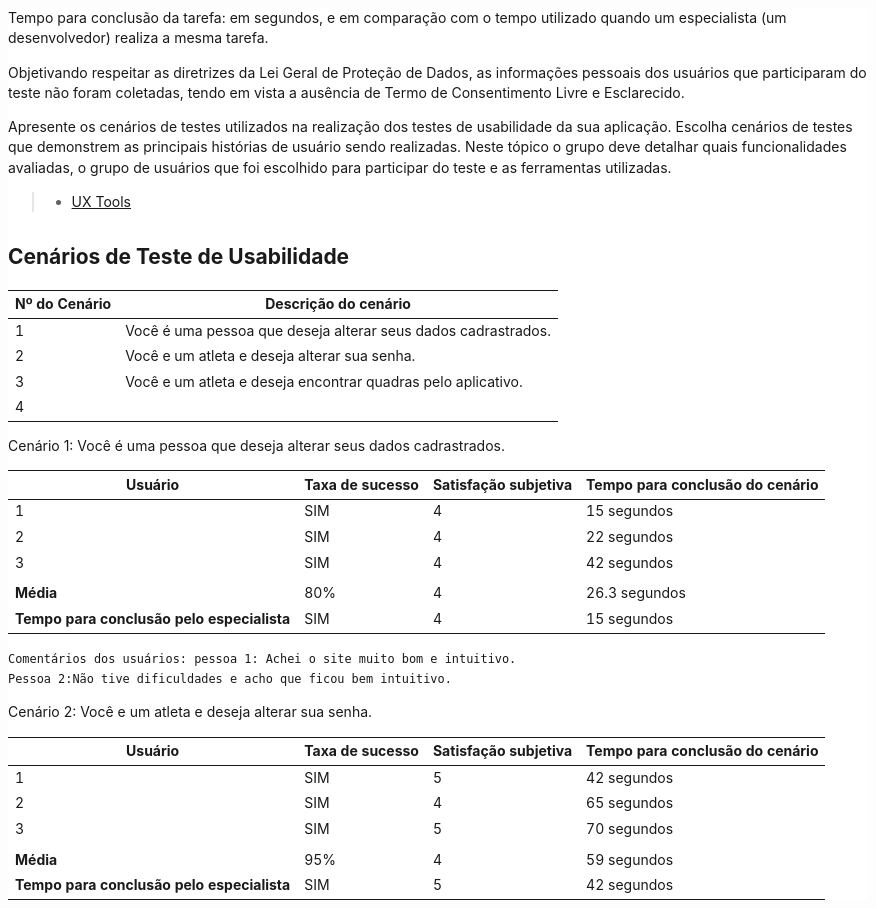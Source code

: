Tempo para conclusão da tarefa: em segundos, e em comparação com o tempo utilizado quando um especialista (um desenvolvedor) realiza a mesma tarefa.

Objetivando respeitar as diretrizes da Lei Geral de Proteção de Dados, as informações pessoais dos usuários que participaram do teste não foram coletadas, tendo em vista a ausência de Termo de Consentimento Livre e Esclarecido.

Apresente os cenários de testes utilizados na realização dos testes de usabilidade da sua aplicação. Escolha cenários de testes que demonstrem as principais histórias de usuário sendo realizadas. Neste tópico o grupo deve detalhar quais funcionalidades avaliadas, o grupo de usuários que foi escolhido para participar do teste e as ferramentas utilizadas.

> - [UX Tools](https://uxdesign.cc/ux-user-research-and-user-testing-tools-2d339d379dc7)

## Cenários de Teste de Usabilidade 

| Nº do Cenário | Descrição do cenário |
|---------------|----------------------|
| 1             | Você é uma pessoa que deseja alterar seus dados cadrastrados. |
| 2             | Você e um atleta e deseja alterar sua senha.  |
| 3             | Você e um atleta e deseja encontrar quadras pelo aplicativo. |
| 4             |  |

Cenário 1:  Você é uma pessoa que deseja alterar seus dados cadrastrados.

| Usuário | Taxa de sucesso | Satisfação subjetiva | Tempo para conclusão do cenário |
|---------|-----------------|----------------------|---------------------------------|
| 1       | SIM             | 4                    | 15 segundos                  |
| 2       | SIM             | 4                    | 22 segundos                  |
| 3       | SIM             | 4                    | 42 segundos                  |
|  |  |  |  |
| **Média**     | 80%           | 4                | 26.3 segundos                           |
| **Tempo para conclusão pelo especialista** | SIM | 4 | 15 segundos |

    Comentários dos usuários: pessoa 1: Achei o site muito bom e intuitivo. 
    Pessoa 2:Não tive dificuldades e acho que ficou bem intuitivo.

Cenário 2:  Você e um atleta e deseja alterar sua senha.

| Usuário | Taxa de sucesso | Satisfação subjetiva | Tempo para conclusão do cenário |
|---------|-----------------|----------------------|---------------------------------|
| 1       | SIM             | 5                    | 42 segundos                  |
| 2       | SIM             | 4                    | 65 segundos                  |
| 3       | SIM             | 5                    | 70 segundos                  |
|  |  |  |  |
| **Média**     | 95%           | 4                | 59 segundos                           |
| **Tempo para conclusão pelo especialista** | SIM | 5 | 42 segundos |
